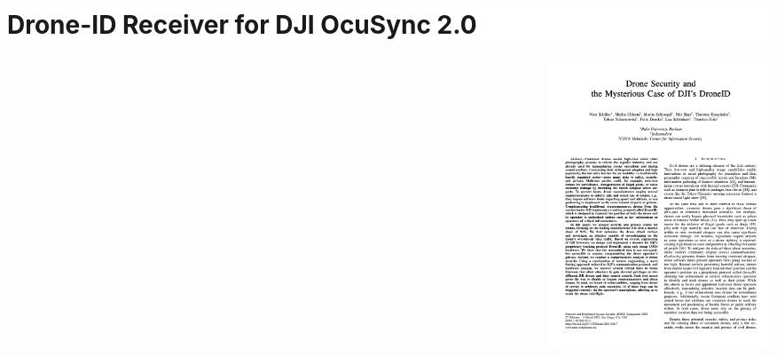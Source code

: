 # Drone-ID Receiver for DJI OcuSync 2.0

<p><a href="https://www.ndss-symposium.org/wp-content/uploads/2023/02/ndss2023_f217_paper.pdf"><img alt="Paper thumbnail" align="right" width="250" src="./img/paper_thumbnail.png"></a></p>
